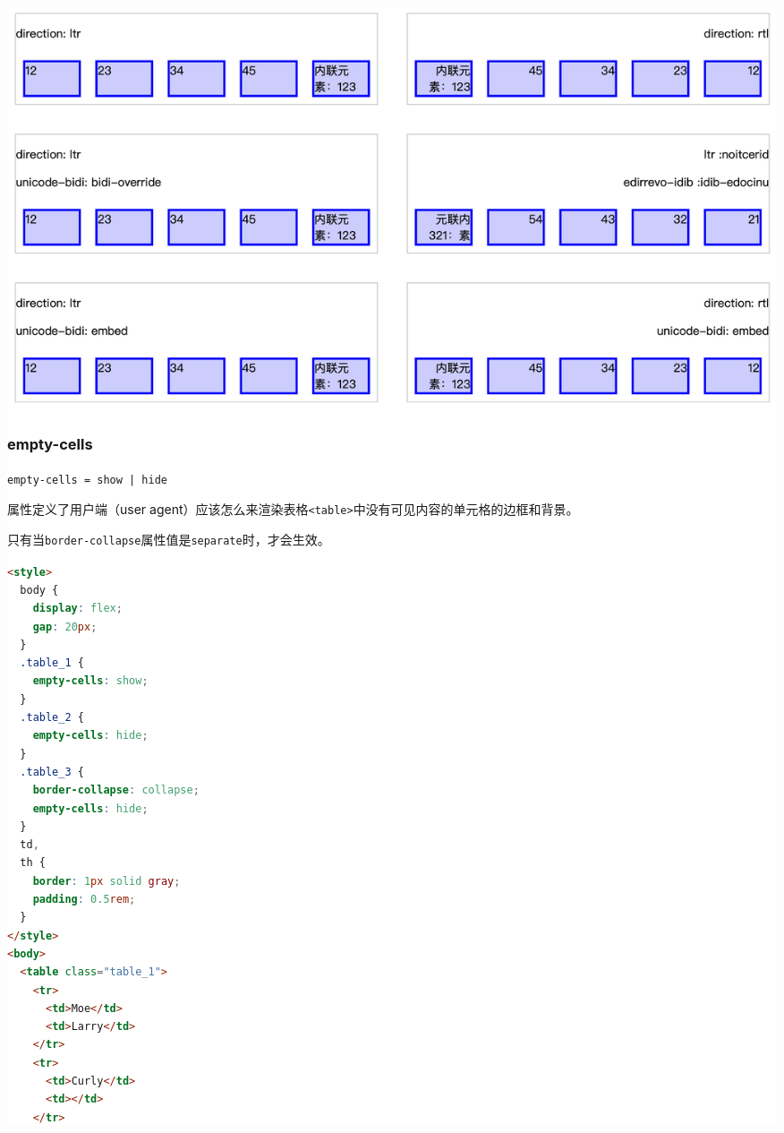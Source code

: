 ![image-20230330232815291](./image-css属性/image-20230330232815291.png)

### empty-cells

`empty-cells = show | hide`

属性定义了用户端（user agent）应该怎么来渲染表格`<table>`中没有可见内容的单元格的边框和背景。

只有当`border-collapse`属性值是`separate`时，才会生效。

```html
<style>
  body {
    display: flex;
    gap: 20px;
  }
  .table_1 {
    empty-cells: show;
  }
  .table_2 {
    empty-cells: hide;
  }
  .table_3 {
    border-collapse: collapse;
    empty-cells: hide;
  }
  td,
  th {
    border: 1px solid gray;
    padding: 0.5rem;
  }
</style>
<body>
  <table class="table_1">
    <tr>
      <td>Moe</td>
      <td>Larry</td>
    </tr>
    <tr>
      <td>Curly</td>
      <td></td>
    </tr>
```